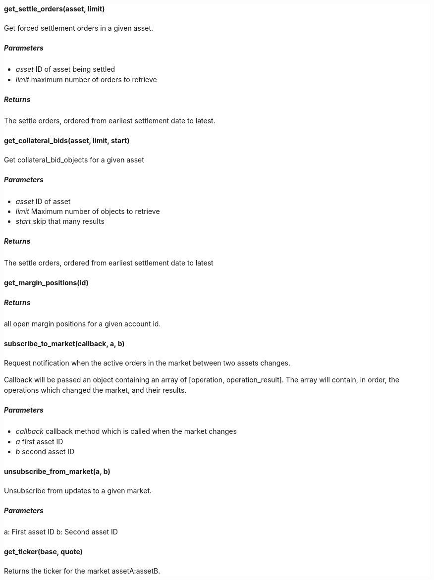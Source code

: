 #### get_settle_orders(asset, limit)

Get forced settlement orders in a given asset.

##### Parameters

- *asset* ID of asset being settled
- *limit* maximum number of orders to retrieve

##### Returns

The settle orders, ordered from earliest settlement date to latest.

#### get_collateral_bids(asset, limit, start)

Get collateral_bid_objects for a given asset

##### Parameters

- *asset* ID of asset
- *limit* Maximum number of objects to retrieve
- *start* skip that many results

##### Returns

The settle orders, ordered from earliest settlement date to latest

#### get_margin_positions(id)

##### Returns
all open margin positions for a given account id.

#### subscribe_to_market(callback, a, b)

Request notification when the active orders in the market between two assets changes.

Callback will be passed an object containing an array of [operation, operation_result].
The array will contain, in order, the operations which changed the market, and their results.

##### Parameters

- *callback* callback method which is called when the market changes
- *a* first asset ID
- *b* second asset ID

#### unsubscribe_from_market(a, b)

Unsubscribe from updates to a given market.

##### Parameters

a: First asset ID
b: Second asset ID

#### get_ticker(base, quote)

Returns the ticker for the market assetA:assetB.
